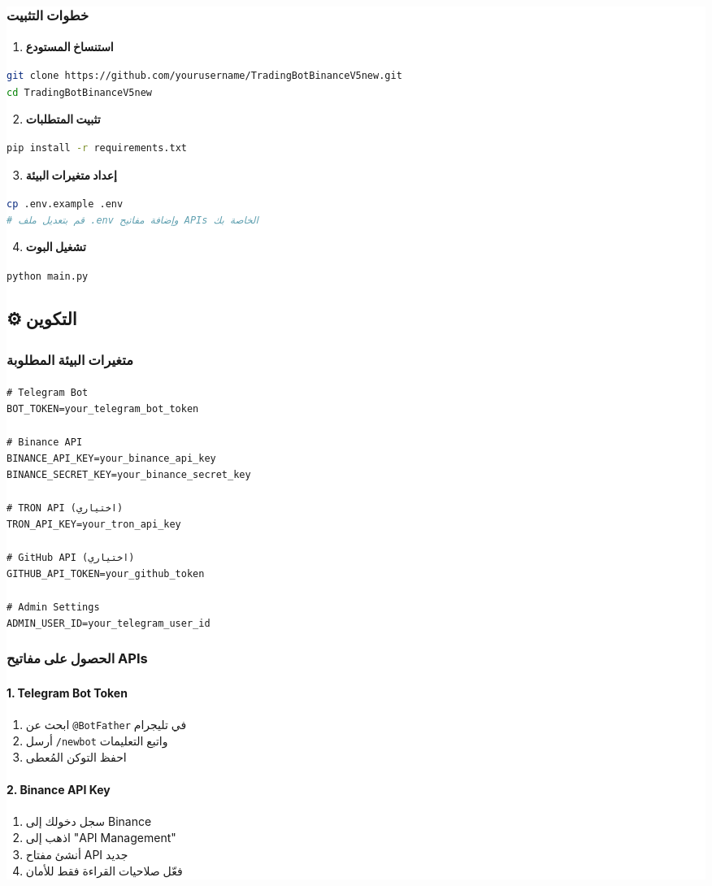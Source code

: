 ### خطوات التثبيت

1. **استنساخ المستودع**
```bash
git clone https://github.com/yourusername/TradingBotBinanceV5new.git
cd TradingBotBinanceV5new
```

2. **تثبيت المتطلبات**
```bash
pip install -r requirements.txt
```

3. **إعداد متغيرات البيئة**
```bash
cp .env.example .env
# قم بتعديل ملف .env وإضافة مفاتيح APIs الخاصة بك
```

4. **تشغيل البوت**
```bash
python main.py
```

## ⚙️ التكوين

### متغيرات البيئة المطلوبة

```env
# Telegram Bot
BOT_TOKEN=your_telegram_bot_token

# Binance API
BINANCE_API_KEY=your_binance_api_key
BINANCE_SECRET_KEY=your_binance_secret_key

# TRON API (اختياري)
TRON_API_KEY=your_tron_api_key

# GitHub API (اختياري)
GITHUB_API_TOKEN=your_github_token

# Admin Settings
ADMIN_USER_ID=your_telegram_user_id
```

### الحصول على مفاتيح APIs

#### 1. Telegram Bot Token
1. ابحث عن `@BotFather` في تليجرام
2. أرسل `/newbot` واتبع التعليمات
3. احفظ التوكن المُعطى

#### 2. Binance API Key
1. سجل دخولك إلى Binance
2. اذهب إلى "API Management"
3. أنشئ مفتاح API جديد
4. فعّل صلاحيات القراءة فقط للأمان

